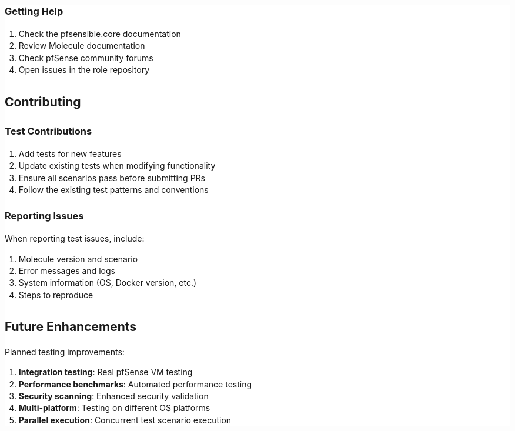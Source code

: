 ### Getting Help

1. Check the [pfsensible.core documentation](https://github.com/pfsensible/core)
2. Review Molecule documentation
3. Check pfSense community forums
4. Open issues in the role repository

## Contributing

### Test Contributions

1. Add tests for new features
2. Update existing tests when modifying functionality
3. Ensure all scenarios pass before submitting PRs
4. Follow the existing test patterns and conventions

### Reporting Issues

When reporting test issues, include:

1. Molecule version and scenario
2. Error messages and logs
3. System information (OS, Docker version, etc.)
4. Steps to reproduce

## Future Enhancements

Planned testing improvements:

1. **Integration testing**: Real pfSense VM testing
2. **Performance benchmarks**: Automated performance testing
3. **Security scanning**: Enhanced security validation
4. **Multi-platform**: Testing on different OS platforms
5. **Parallel execution**: Concurrent test scenario execution
